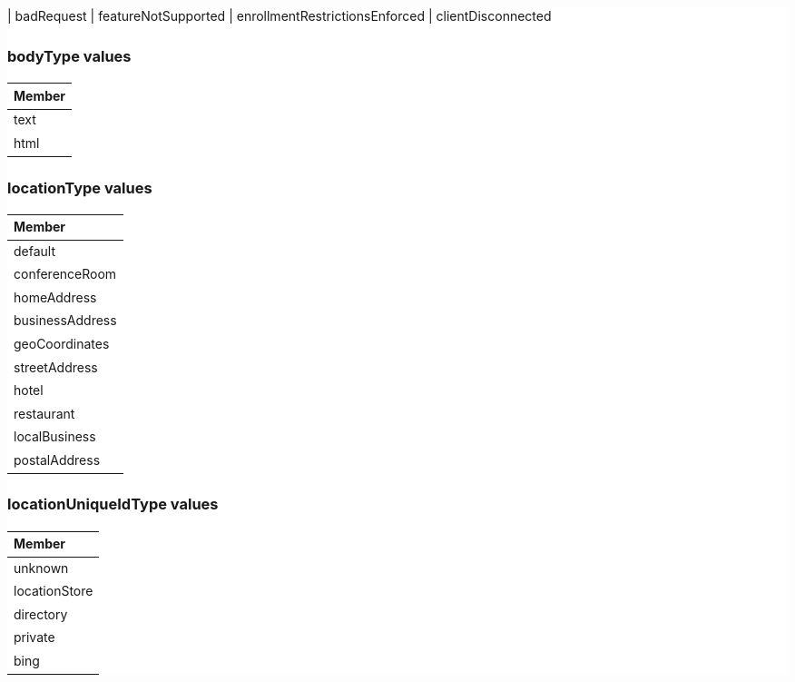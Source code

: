 | badRequest
| featureNotSupported
| enrollmentRestrictionsEnforced
| clientDisconnected


### bodyType values
| Member
|:---------
| text
| html


### locationType values

| Member
|:-------------------------
| default
| conferenceRoom
| homeAddress
| businessAddress
| geoCoordinates
| streetAddress
| hotel
| restaurant
| localBusiness
| postalAddress

### locationUniqueIdType values

| Member
|:-------------------------
| unknown
| locationStore
| directory
| private
| bing
